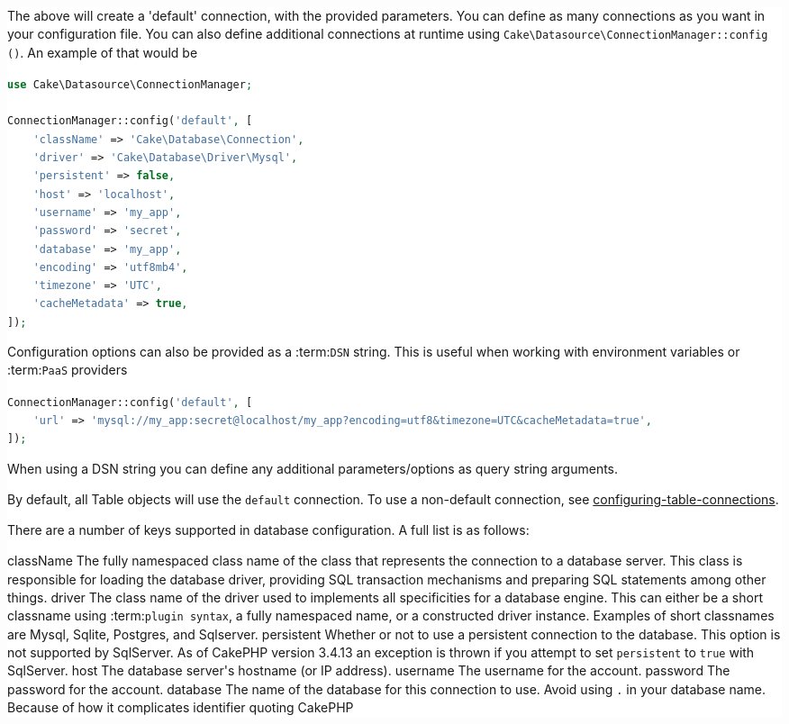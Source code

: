 The above will create a 'default' connection, with the provided parameters. You
can define as many connections as you want in your configuration file. You can
also define additional connections at runtime using
`Cake\Datasource\ConnectionManager::config()`. An example of that
would be

```php
use Cake\Datasource\ConnectionManager;

ConnectionManager::config('default', [
    'className' => 'Cake\Database\Connection',
    'driver' => 'Cake\Database\Driver\Mysql',
    'persistent' => false,
    'host' => 'localhost',
    'username' => 'my_app',
    'password' => 'secret',
    'database' => 'my_app',
    'encoding' => 'utf8mb4',
    'timezone' => 'UTC',
    'cacheMetadata' => true,
]);

```

Configuration options can also be provided as a :term:`DSN` string. This is
useful when working with environment variables or :term:`PaaS` providers

```php
ConnectionManager::config('default', [
    'url' => 'mysql://my_app:secret@localhost/my_app?encoding=utf8&timezone=UTC&cacheMetadata=true',
]);

```

When using a DSN string you can define any additional parameters/options as
query string arguments.

By default, all Table objects will use the `default` connection. To
use a non-default connection, see [configuring-table-connections](table-objects.md#configuring-table-connections).

There are a number of keys supported in database configuration. A full list is
as follows:

className
The fully namespaced class name of the class that represents the connection to a database server.
This class is responsible for loading the database driver, providing SQL
transaction mechanisms and preparing SQL statements among other things.
driver
The class name of the driver used to implements all specificities for
a database engine. This can either be a short classname using :term:`plugin syntax`,
a fully namespaced name, or a constructed driver instance.
Examples of short classnames are Mysql, Sqlite, Postgres, and Sqlserver.
persistent
Whether or not to use a persistent connection to the database. This option
is not supported by SqlServer. As of CakePHP version 3.4.13 an exception is
thrown if you attempt to set `persistent` to `true` with SqlServer.
host
The database server's hostname (or IP address).
username
The username for the account.
password
The password for the account.
database
The name of the database for this connection to use. Avoid using `.` in
your database name. Because of how it complicates identifier quoting CakePHP